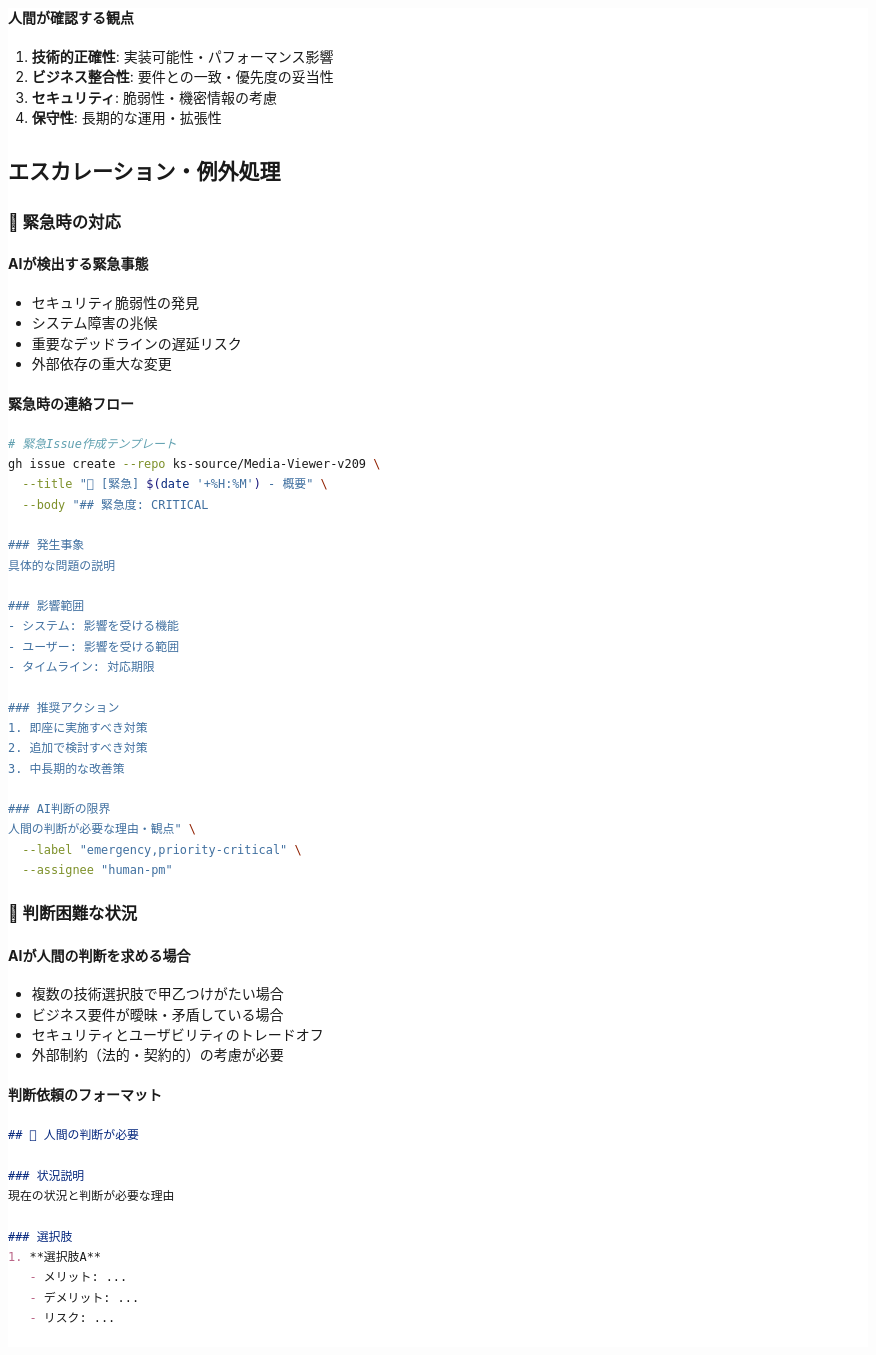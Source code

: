 #### 人間が確認する観点
1. **技術的正確性**: 実装可能性・パフォーマンス影響
2. **ビジネス整合性**: 要件との一致・優先度の妥当性
3. **セキュリティ**: 脆弱性・機密情報の考慮
4. **保守性**: 長期的な運用・拡張性

## エスカレーション・例外処理

### 🚨 緊急時の対応

#### AIが検出する緊急事態
- セキュリティ脆弱性の発見
- システム障害の兆候
- 重要なデッドラインの遅延リスク
- 外部依存の重大な変更

#### 緊急時の連絡フロー
```bash
# 緊急Issue作成テンプレート
gh issue create --repo ks-source/Media-Viewer-v209 \
  --title "🚨 [緊急] $(date '+%H:%M') - 概要" \
  --body "## 緊急度: CRITICAL

### 発生事象
具体的な問題の説明

### 影響範囲  
- システム: 影響を受ける機能
- ユーザー: 影響を受ける範囲
- タイムライン: 対応期限

### 推奨アクション
1. 即座に実施すべき対策
2. 追加で検討すべき対策  
3. 中長期的な改善策

### AI判断の限界
人間の判断が必要な理由・観点" \
  --label "emergency,priority-critical" \
  --assignee "human-pm"
```

### 🤔 判断困難な状況

#### AIが人間の判断を求める場合
- 複数の技術選択肢で甲乙つけがたい場合
- ビジネス要件が曖昧・矛盾している場合
- セキュリティとユーザビリティのトレードオフ
- 外部制約（法的・契約的）の考慮が必要

#### 判断依頼のフォーマット
```markdown
## 🤔 人間の判断が必要

### 状況説明
現在の状況と判断が必要な理由

### 選択肢
1. **選択肢A**
   - メリット: ...
   - デメリット: ...
   - リスク: ...
   
```